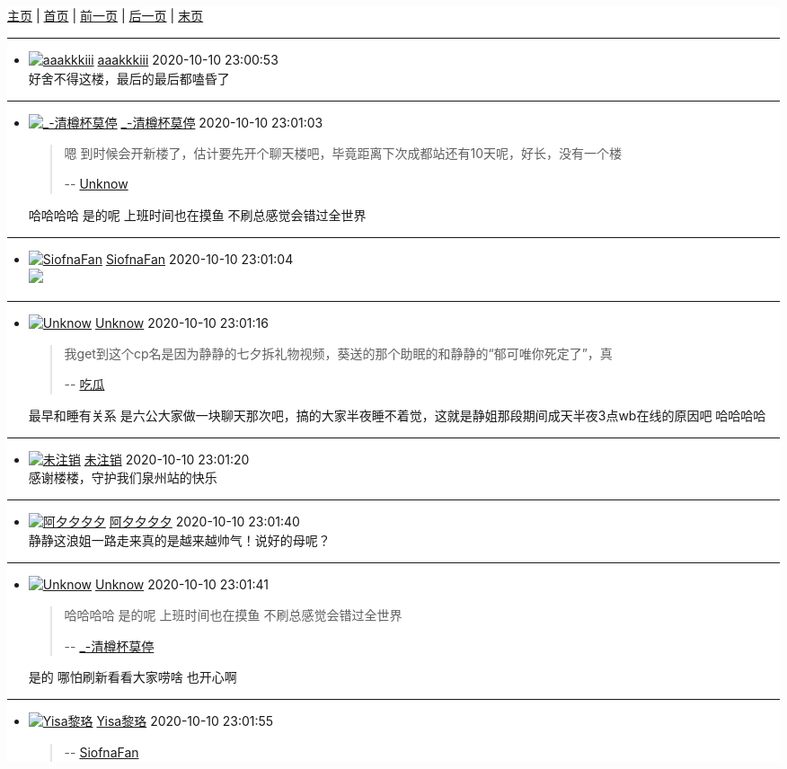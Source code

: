
[主页](./main.md "main.md") | [首页](./comments1-100.md "comments1-100.md") | [前一页](./comments6801-6900.md "comments6801-6900.md") | [后一页](./comments7001-7100.md "comments7001-7100.md") | [末页](./comments7301-7400.md "comments7301-7400.md")  

---
* [![aaakkkiii](../../image/icon/u50735862-89.jpg)](https://www.douban.com/people/aki102/)    [aaakkkiii](https://www.douban.com/people/aki102/)    2020-10-10 23:00:53  
  好舍不得这楼，最后的最后都嗑昏了  
---
* [![_-清樽杯莫停](../../image/icon/u161592149-2.jpg)](https://www.douban.com/people/161592149/)    [_-清樽杯莫停](https://www.douban.com/people/161592149/)    2020-10-10 23:01:03  
  >嗯 到时候会开新楼了，估计要先开个聊天楼吧，毕竟距离下次成都站还有10天呢，好长，没有一个楼  
  >
  >-- [Unknow](https://www.douban.com/people/219306324/)  
  
  哈哈哈哈 是的呢 上班时间也在摸鱼 不刷总感觉会错过全世界  
---
* [![SiofnaFan](../../image/icon/u180076918-2.jpg)](https://www.douban.com/people/180076918/)    [SiofnaFan](https://www.douban.com/people/180076918/)    2020-10-10 23:01:04  
  ![](../../image/richtext/p33038106.jpg)  
    
---
* [![Unknow](../../image/icon/u219306324-4.jpg)](https://www.douban.com/people/219306324/)    [Unknow](https://www.douban.com/people/219306324/)    2020-10-10 23:01:16  
  >我get到这个cp名是因为静静的七夕拆礼物视频，葵送的那个助眠的和静静的“郁可唯你死定了”，真  
  >
  >-- [吃瓜](https://www.douban.com/people/219893584/)  
  
  最早和睡有关系 是六公大家做一块聊天那次吧，搞的大家半夜睡不着觉，这就是静姐那段期间成天半夜3点wb在线的原因吧 哈哈哈哈  
---
* [![未注销](../../image/icon/u70013531-2.jpg)](https://www.douban.com/people/70013531/)    [未注销](https://www.douban.com/people/70013531/)    2020-10-10 23:01:20  
  感谢楼楼，守护我们泉州站的快乐  
---
* [![阿夕夕夕夕](../../image/icon/u221568156-1.jpg)](https://www.douban.com/people/221568156/)    [阿夕夕夕夕](https://www.douban.com/people/221568156/)    2020-10-10 23:01:40  
  静静这浪姐一路走来真的是越来越帅气！说好的母呢？  
---
* [![Unknow](../../image/icon/u219306324-4.jpg)](https://www.douban.com/people/219306324/)    [Unknow](https://www.douban.com/people/219306324/)    2020-10-10 23:01:41  
  >哈哈哈哈 是的呢 上班时间也在摸鱼 不刷总感觉会错过全世界  
  >
  >-- [_-清樽杯莫停](https://www.douban.com/people/161592149/)  
  
  是的 哪怕刷新看看大家唠啥 也开心啊  
---
* [![Yisa黎珞](../../image/icon/u217273308-1.jpg)](https://www.douban.com/people/217273308/)    [Yisa黎珞](https://www.douban.com/people/217273308/)    2020-10-10 23:01:55  
  >  
  >
  >-- [SiofnaFan](https://www.douban.com/people/180076918/)  
  